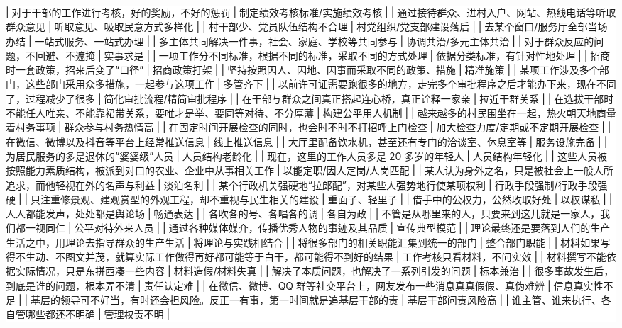 | 对于干部的工作进行考核，好的奖励，不好的惩罚                 | 制定绩效考核标准/实施绩效考核           |
| 通过接待群众、进村入户、网站、热线电话等听取群众意见         | 听取意见、吸取民意方式多样化            |
| 村干部少、党员队伍结构不合理                                 | 村党组织/党支部建设落后                 |
| 去某个窗口/服务厅全部当场办结                                | 一站式服务、一站式办理                  |
| 多主体共同解决一件事，社会、家庭、学校等共同参与             | 协调共治/多元主体共治                   |
| 对于群众反应的问题，不回避、不遮掩                           | 实事求是                                |
| 一项工作分不同标准，根据不同的标准，采取不同的方式处理       | 依据分类标准，有针对性地处理            |
| 招商时一套政策，招来后变了“口径”                             | 招商政策打架                            |
| 坚持按照因人、因地、因事而采取不同的政策、措施               | 精准施策                                |
| 某项工作涉及多个部门，这些部门采用众多措施，一起参与这项工作 | 多管齐下                                |
| 以前许可证需要跑很多的地方，走完多个审批程序之后才能办下来，现在不同了，过程减少了很多 | 简化审批流程/精简审批程序               |
| 在干部与群众之间真正搭起连心桥，真正诠释一家亲               | 拉近干群关系                            |
| 在选拔干部时不能任人唯亲、不能靠裙带关系，要唯才是举、要同等对待、不分厚薄 | 构建公平用人机制                        |
| 越来越多的村民围坐在一起，热火朝天地商量着村务事项           | 群众参与村务热情高                      |
| 在固定时间开展检查的同时，也会时不时不打招呼上门检查         | 加大检查力度/定期或不定期开展检查       |
| 在微信、微博以及抖音等平台上经常推送信息                     | 线上推送信息                            |
| 大厅里配备饮水机，甚至还有专门的洽谈室、休息室等             | 服务设施完备                            |
| 为居民服务的多是退休的“婆婆级”人员                           | 人员结构老龄化                          |
| 现在，这里的工作人员多是 20 多岁的年轻人                     | 人员结构年轻化                          |
| 这些人员被按照能力素质结构，被派到对口的农业、企业中从事相关工作 | 以能定职/因人定岗/人岗匹配              |
| 某人认为身外之名，只是被社会上一般人所追求，而他轻视在外的名声与利益 | 淡泊名利                                |
| 某个行政机关强硬地“拉郎配”，对某些人强势地行使某项权利       | 行政手段强制/行政手段强硬               |
| 只注重修景观、建观赏型的外观工程，却不重视与民生相关的建设   | 重面子、轻里子                          |
| 借手中的公权力，公然收取好处                                 | 以权谋私                                |
| 人人都能发声，处处都是舆论场                                 | 畅通表达                                |
| 各吹各的号、各唱各的调                                       | 各自为政                                |
| 不管是从哪里来的人，只要来到这儿就是一家人，我们都一视同仁   | 公平对待外来人员                        |
| 通过各种媒体媒介，传播优秀人物的事迹及其品质                 | 宣传典型模范                            |
| 理论最终还是要落到人们的生产生活之中，用理论去指导群众的生产生活 | 将理论与实践相结合                      |
| 将很多部门的相关职能汇集到统一的部门                         | 整合部门职能                            |
| 材料如果写得不生动、不图文并茂，就算实际工作做得再好都可能等于白干，都可能得不到好的结果 | 工作考核只看材料，不问实效              |
| 材料撰写不能依据实际情况，只是东拼西凑一些内容               | 材料造假/材料失真                       |
| 解决了本质问题，也解决了一系列引发的问题                     | 标本兼治                                |
| 很多事故发生后，到底是谁的问题，根本弄不清                   | 责任认定难                              |
| 在微信、微博、QQ 群等社交平台上，网友发布一些消息真真假假、真伪难辨 | 信息真实性不足                          |
| 基层的领导可不好当，有时还会担风险。反正一有事，第一时间就是追基层干部的责 | 基层干部问责风险高                      |
| 谁主管、谁来执行、各自管哪些都还不明确                       | 管理权责不明                            |